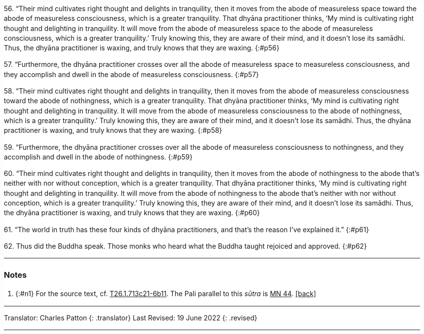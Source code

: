 56\. “Their mind cultivates right thought and delights in tranquility, then it moves from the abode of measureless space toward the abode of measureless consciousness, which is a greater tranquility. That dhyāna practitioner thinks, ‘My mind is cultivating right thought and delighting in tranquility. It will move from the abode of measureless space to the abode of measureless consciousness, which is a greater tranquility.’ Truly knowing this, they are aware of their mind, and it doesn’t lose its samādhi. Thus, the dhyāna practitioner is waxing, and truly knows that they are waxing.
{:#p56}

57\. “Furthermore, the dhyāna practitioner crosses over all the abode of measureless space to measureless consciousness, and they accomplish and dwell in the abode of measureless consciousness.
{:#p57}

58\. “Their mind cultivates right thought and delights in tranquility, then it moves from the abode of measureless consciousness toward the abode of nothingness, which is a greater tranquility. That dhyāna practitioner thinks, ‘My mind is cultivating right thought and delighting in tranquility. It will move from the abode of measureless consciousness to the abode of nothingness, which is a greater tranquility.’ Truly knowing this, they are aware of their mind, and it doesn’t lose its samādhi. Thus, the dhyāna practitioner is waxing, and truly knows that they are waxing.
{:#p58}

59\. “Furthermore, the dhyāna practitioner crosses over all the abode of measureless consciousness to nothingness, and they accomplish and dwell in the abode of nothingness.
{:#p59}

60\. “Their mind cultivates right thought and delights in tranquility, then it moves from the abode of nothingness to the abode that’s neither with nor without conception, which is a greater tranquility. That dhyāna practitioner thinks, ‘My mind is cultivating right thought and delighting in tranquility. It will move from the abode of nothingness to the abode that’s neither with nor without conception, which is a greater tranquility.’ Truly knowing this, they are aware of their mind, and it doesn’t lose its samādhi. Thus, the dhyāna practitioner is waxing, and truly knows that they are waxing.
{:#p60}

61\. “The world in truth has these four kinds of dhyāna practitioners, and that’s the reason I’ve explained it.”
{:#p61}

62\. Thus did the Buddha speak. Those monks who heard what the Buddha taught rejoiced and approved.
{:#p62}

---

### Notes
1. {:#n1} For the source text, cf. <a href="https://cbetaonline.dila.edu.tw/zh/T01n0026_p0713c21" target="_blank">T26.1.713c21-6b11</a>. The Pali parallel to this <em>sūtra</em> is <a href="https://suttacentral.net/mn44" target="_blank">MN 44</a>. [\[back\]](#ref1)

---

Translator: Charles Patton
{: .translator}
Last Revised: 19 June 2022
{: .revised}

---
